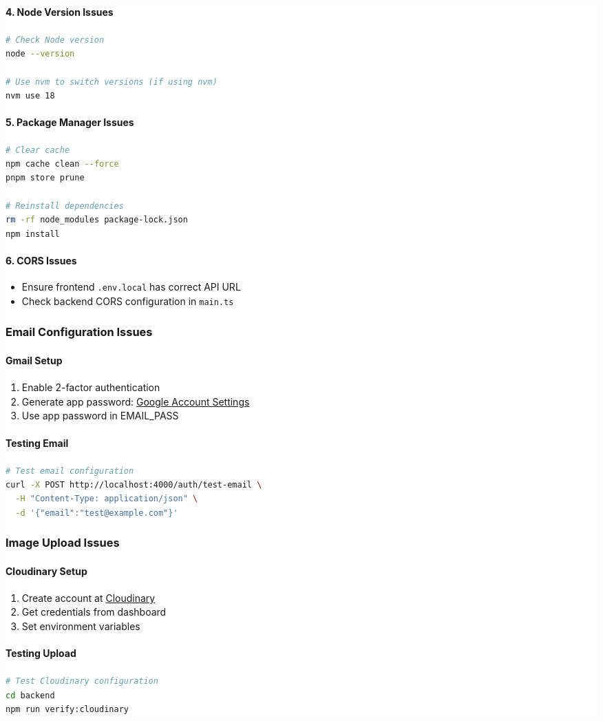 #### 4. Node Version Issues
```bash
# Check Node version
node --version

# Use nvm to switch versions (if using nvm)
nvm use 18
```

#### 5. Package Manager Issues
```bash
# Clear cache
npm cache clean --force
pnpm store prune

# Reinstall dependencies
rm -rf node_modules package-lock.json
npm install
```

#### 6. CORS Issues
- Ensure frontend `.env.local` has correct API URL
- Check backend CORS configuration in `main.ts`

### Email Configuration Issues

#### Gmail Setup
1. Enable 2-factor authentication
2. Generate app password: [Google Account Settings](https://myaccount.google.com/apppasswords)
3. Use app password in EMAIL_PASS

#### Testing Email
```bash
# Test email configuration
curl -X POST http://localhost:4000/auth/test-email \
  -H "Content-Type: application/json" \
  -d '{"email":"test@example.com"}'
```

### Image Upload Issues

#### Cloudinary Setup
1. Create account at [Cloudinary](https://cloudinary.com)
2. Get credentials from dashboard
3. Set environment variables

#### Testing Upload
```bash
# Test Cloudinary configuration
cd backend
npm run verify:cloudinary
```
